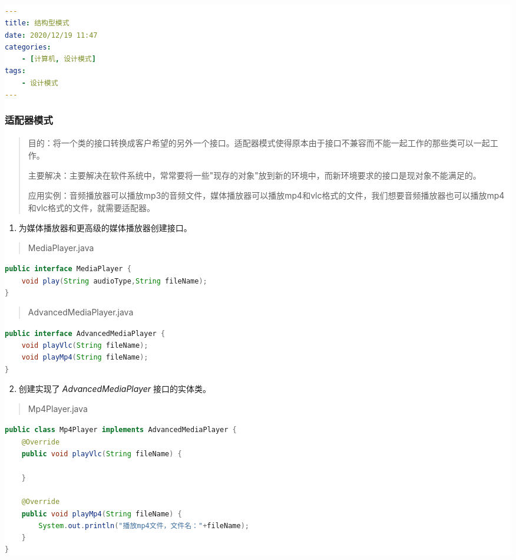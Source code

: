 ```yaml
---
title: 结构型模式
date: 2020/12/19 11:47
categories:
	- [计算机, 设计模式]
tags:
	- 设计模式
---
```


### 适配器模式

> 目的：将一个类的接口转换成客户希望的另外一个接口。适配器模式使得原本由于接口不兼容而不能一起工作的那些类可以一起工作。
>
> 主要解决：主要解决在软件系统中，常常要将一些"现存的对象"放到新的环境中，而新环境要求的接口是现对象不能满足的。
>
> 应用实例：音频播放器可以播放mp3的音频文件，媒体播放器可以播放mp4和vlc格式的文件，我们想要音频播放器也可以播放mp4和vlc格式的文件，就需要适配器。

1. 为媒体播放器和更高级的媒体播放器创建接口。

>MediaPlayer.java

```java
public interface MediaPlayer {
    void play(String audioType,String fileName);
}
```

>AdvancedMediaPlayer.java

```java
public interface AdvancedMediaPlayer {
    void playVlc(String fileName);
    void playMp4(String fileName);
}
```

2. 创建实现了 *AdvancedMediaPlayer* 接口的实体类。

>Mp4Player.java

```java
public class Mp4Player implements AdvancedMediaPlayer {
    @Override
    public void playVlc(String fileName) {

    }

    @Override
    public void playMp4(String fileName) {
        System.out.println("播放mp4文件，文件名："+fileName);
    }
}
```
